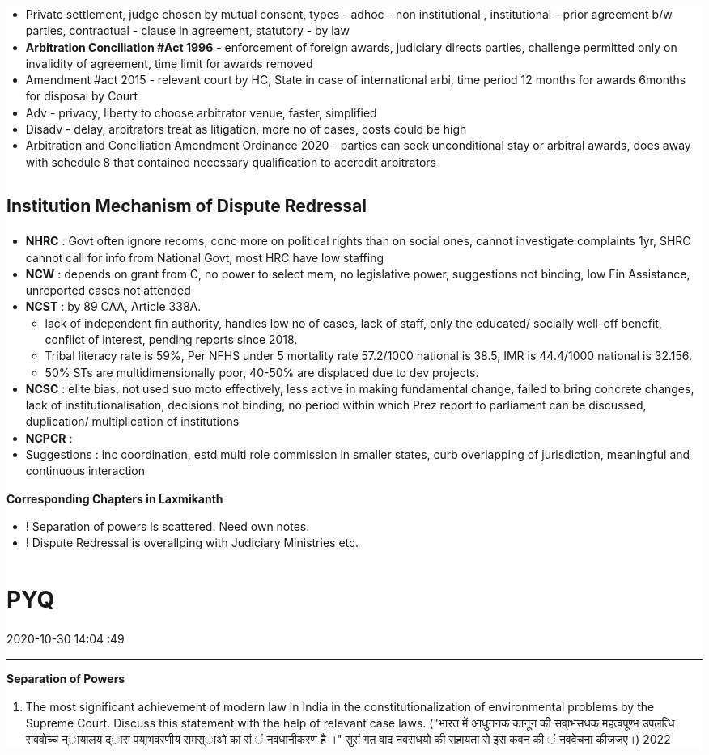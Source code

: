 - Private settlement, judge chosen by mutual consent, types - adhoc - non institutional , institutional - prior agreement b/w parties, contractual - clause in agreement, statutory - by law
- **Arbitration Conciliation #Act 1996** - enforcement of foreign awards, judiciary directs parties, challenge permitted only on invalidity of agreement, time limit for awards removed
- Amendment #act 2015 - relevant court by HC, State in case of international arbi, time period 12 months for awards 6months for disposal by Court
- Adv - privacy, liberty to choose arbitrator venue, faster, simplified
- Disadv - delay, arbitrators treat as litigation, more no of cases, costs could be high
- Arbitration and Conciliation Amendment Ordinance 2020 - parties can seek unconditional stay or arbitral awards, does away with schedule 8 that contained necessary qualification to accredit arbitrators

## Institution Mechanism of Dispute Redressal

- **NHRC** : Govt often ignore recoms, conc more on political rights than on social ones, cannot investigate complaints 1yr, SHRC cannot call for info from National Govt, most HRC have low staffing
- **NCW** : depends on grant from C, no power to select mem, no legislative power, suggestions not binding, low Fin Assistance, unreported cases not attended
- **NCST** : by 89 CAA, Article 338A.
	- lack of independent fin authority, handles low no of cases, lack of staff, only the educated/ socially well-off benefit, conflict of interest, pending reports since 2018.
	- Tribal literacy rate is 59%, Per NFHS under 5 mortality rate 57.2/1000 national is 38.5, IMR is 44.4/1000 national is 32.156.
	- 50% STs are multidimensionally poor, 40-50% are displaced due to dev projects.
- **NCSC** : elite bias, not used suo moto effectively, less active in making fundamental change, failed to bring concrete changes, lack of institutionalisation, decisions not binding, no period within which Prez report to parliament can be discussed, duplication/ multiplication of institutions
- **NCPCR** :
- Suggestions : inc coordination, estd multi role commission in smaller states, curb overlapping of jurisdiction, meaningful and continuous interaction

**Corresponding Chapters in Laxmikanth**
- ! Separation of powers is scattered. Need own notes.
- ! Dispute Redressal is overallping with Judiciary Ministries etc.


# PYQ

2020-10-30 14:04 :49

---

**Separation of Powers**

1. The most significant achievement of modern law in India in the constitutionalization of environmental problems by the Supreme Court. Discuss this statement with the help of relevant case laws. ("भारत में आधुननक कानून की सवा्भसधक महत्वपूण्भ उपलत्धि सववोच्च न्ायालय द्ारा पया्भवरणीय समस्ाओ का सं ं नवधानीकरण है ।"
सुसं गत वाद नवसधयो की सहायता से इस कवन की ं नववेचना कीजजए।) 2022

```ad-Answer

```
